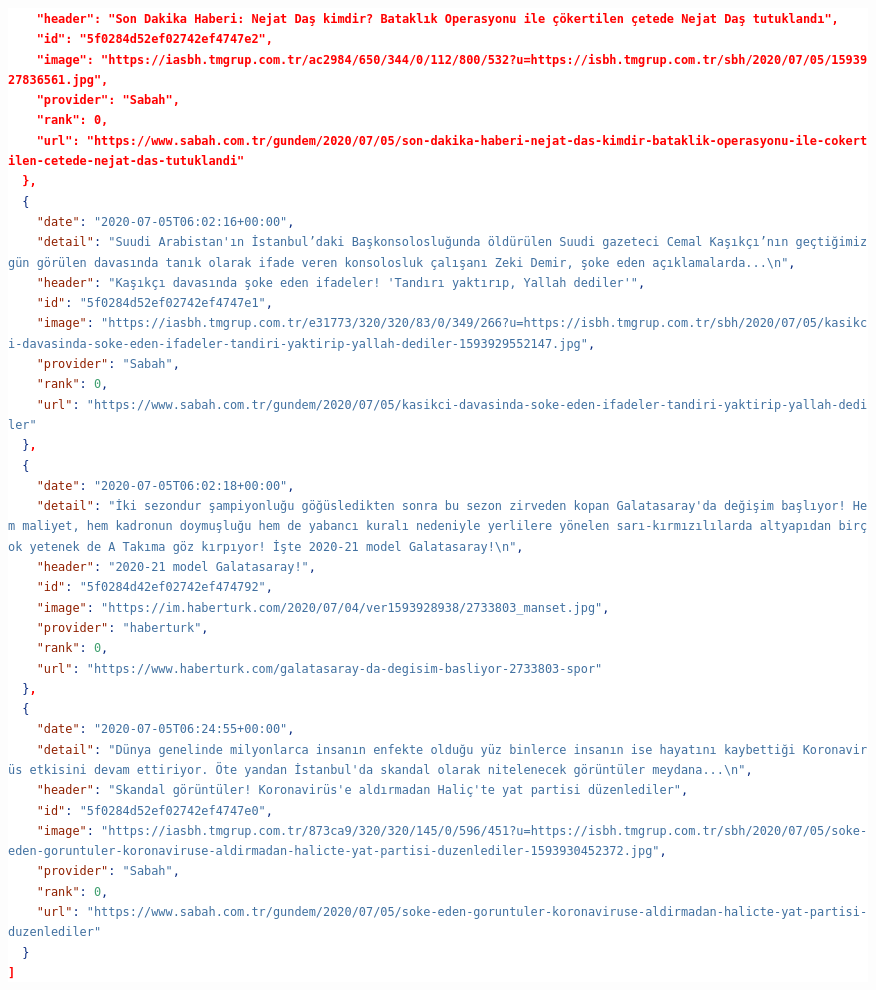 ```json
    "header": "Son Dakika Haberi: Nejat Daş kimdir? Bataklık Operasyonu ile çökertilen çetede Nejat Daş tutuklandı",
    "id": "5f0284d52ef02742ef4747e2",
    "image": "https://iasbh.tmgrup.com.tr/ac2984/650/344/0/112/800/532?u=https://isbh.tmgrup.com.tr/sbh/2020/07/05/1593927836561.jpg",
    "provider": "Sabah",
    "rank": 0,
    "url": "https://www.sabah.com.tr/gundem/2020/07/05/son-dakika-haberi-nejat-das-kimdir-bataklik-operasyonu-ile-cokertilen-cetede-nejat-das-tutuklandi"
  },
  {
    "date": "2020-07-05T06:02:16+00:00",
    "detail": "Suudi Arabistan'ın İstanbul’daki Başkonsolosluğunda öldürülen Suudi gazeteci Cemal Kaşıkçı’nın geçtiğimiz gün görülen davasında tanık olarak ifade veren konsolosluk çalışanı Zeki Demir, şoke eden açıklamalarda...\n",
    "header": "Kaşıkçı davasında şoke eden ifadeler! 'Tandırı yaktırıp, Yallah dediler'",
    "id": "5f0284d52ef02742ef4747e1",
    "image": "https://iasbh.tmgrup.com.tr/e31773/320/320/83/0/349/266?u=https://isbh.tmgrup.com.tr/sbh/2020/07/05/kasikci-davasinda-soke-eden-ifadeler-tandiri-yaktirip-yallah-dediler-1593929552147.jpg",
    "provider": "Sabah",
    "rank": 0,
    "url": "https://www.sabah.com.tr/gundem/2020/07/05/kasikci-davasinda-soke-eden-ifadeler-tandiri-yaktirip-yallah-dediler"
  },
  {
    "date": "2020-07-05T06:02:18+00:00",
    "detail": "İki sezondur şampiyonluğu göğüsledikten sonra bu sezon zirveden kopan Galatasaray'da değişim başlıyor! Hem maliyet, hem kadronun doymuşluğu hem de yabancı kuralı nedeniyle yerlilere yönelen sarı-kırmızılılarda altyapıdan birçok yetenek de A Takıma göz kırpıyor! İşte 2020-21 model Galatasaray!\n",
    "header": "2020-21 model Galatasaray!",
    "id": "5f0284d42ef02742ef474792",
    "image": "https://im.haberturk.com/2020/07/04/ver1593928938/2733803_manset.jpg",
    "provider": "haberturk",
    "rank": 0,
    "url": "https://www.haberturk.com/galatasaray-da-degisim-basliyor-2733803-spor"
  },
  {
    "date": "2020-07-05T06:24:55+00:00",
    "detail": "Dünya genelinde milyonlarca insanın enfekte olduğu yüz binlerce insanın ise hayatını kaybettiği Koronavirüs etkisini devam ettiriyor. Öte yandan İstanbul'da skandal olarak nitelenecek görüntüler meydana...\n",
    "header": "Skandal görüntüler! Koronavirüs'e aldırmadan Haliç'te yat partisi düzenlediler",
    "id": "5f0284d52ef02742ef4747e0",
    "image": "https://iasbh.tmgrup.com.tr/873ca9/320/320/145/0/596/451?u=https://isbh.tmgrup.com.tr/sbh/2020/07/05/soke-eden-goruntuler-koronaviruse-aldirmadan-halicte-yat-partisi-duzenlediler-1593930452372.jpg",
    "provider": "Sabah",
    "rank": 0,
    "url": "https://www.sabah.com.tr/gundem/2020/07/05/soke-eden-goruntuler-koronaviruse-aldirmadan-halicte-yat-partisi-duzenlediler"
  }
]
```
